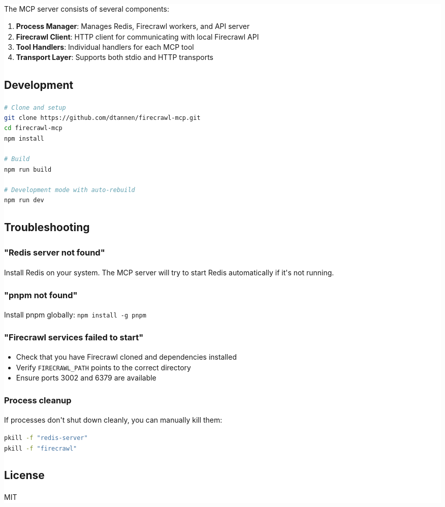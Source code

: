 The MCP server consists of several components:

1. **Process Manager**: Manages Redis, Firecrawl workers, and API server
2. **Firecrawl Client**: HTTP client for communicating with local Firecrawl API
3. **Tool Handlers**: Individual handlers for each MCP tool
4. **Transport Layer**: Supports both stdio and HTTP transports

## Development

```bash
# Clone and setup
git clone https://github.com/dtannen/firecrawl-mcp.git
cd firecrawl-mcp
npm install

# Build
npm run build

# Development mode with auto-rebuild
npm run dev
```

## Troubleshooting

### "Redis server not found"
Install Redis on your system. The MCP server will try to start Redis automatically if it's not running.

### "pnpm not found"  
Install pnpm globally: `npm install -g pnpm`

### "Firecrawl services failed to start"
- Check that you have Firecrawl cloned and dependencies installed
- Verify `FIRECRAWL_PATH` points to the correct directory
- Ensure ports 3002 and 6379 are available

### Process cleanup
If processes don't shut down cleanly, you can manually kill them:
```bash
pkill -f "redis-server"
pkill -f "firecrawl"
```

## License

MIT
